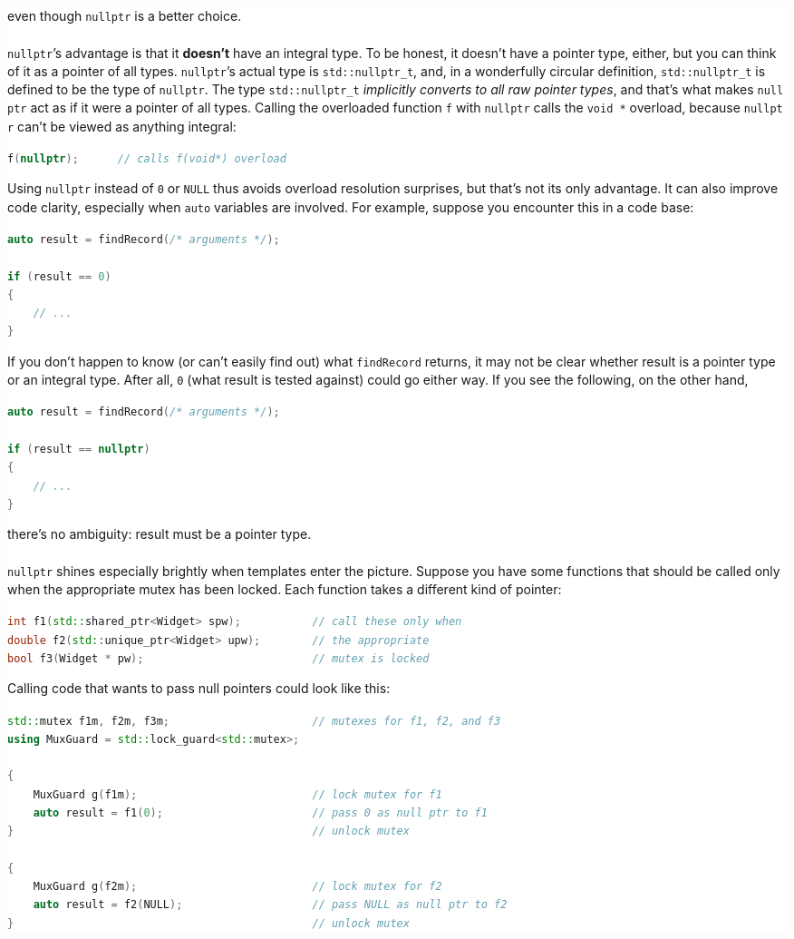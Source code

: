 even though `nullptr` is a better choice. 
<br><br>
`nullptr`’s advantage is that it **doesn’t** have an integral type. 
To be honest, it doesn’t have a pointer type, either, but you can think of it as a pointer of all types. 
`nullptr`’s actual type is `std::nullptr_t`, and, 
in a wonderfully circular definition,
`std::nullptr_t` is defined to be the type of `nullptr`. 
The type `std::nullptr_t` *implicitly converts to all raw pointer types*, 
and that’s what makes `nullptr` act as if it were a pointer of all types. 
Calling the overloaded function `f` with `nullptr` calls the `void *` overload, 
because `nullptr` can’t be viewed as anything integral: 
```c++
f(nullptr);      // calls f(void*) overload
```
Using `nullptr` instead of `0` or `NULL` thus avoids overload resolution surprises, but that’s not its only advantage. 
It can also improve code clarity, especially when `auto` variables are involved. 
For example, suppose you encounter this in a code base: 
```c++
auto result = findRecord(/* arguments */);

if (result == 0) 
{
    // ...
}
```
If you don’t happen to know (or can’t easily find out) what `findRecord` returns, 
it may not be clear whether result is a pointer type or an integral type. 
After all, `0` (what result is tested against) could go either way. 
If you see the following, on the other hand,
```c++
auto result = findRecord(/* arguments */);

if (result == nullptr) 
{
    // ...
}
```
there’s no ambiguity: result must be a pointer type. 
<br><br>
`nullptr` shines especially brightly when templates enter the picture. 
Suppose you have some functions that should be called only when the appropriate mutex has been locked. 
Each function takes a different kind of pointer: 
```c++
int f1(std::shared_ptr<Widget> spw);           // call these only when
double f2(std::unique_ptr<Widget> upw);        // the appropriate
bool f3(Widget * pw);                          // mutex is locked
```
Calling code that wants to pass null pointers could look like this: 
```c++
std::mutex f1m, f2m, f3m;                      // mutexes for f1, f2, and f3
using MuxGuard = std::lock_guard<std::mutex>;

{
    MuxGuard g(f1m);                           // lock mutex for f1
    auto result = f1(0);                       // pass 0 as null ptr to f1
}                                              // unlock mutex

{
    MuxGuard g(f2m);                           // lock mutex for f2
    auto result = f2(NULL);                    // pass NULL as null ptr to f2
}                                              // unlock mutex

```